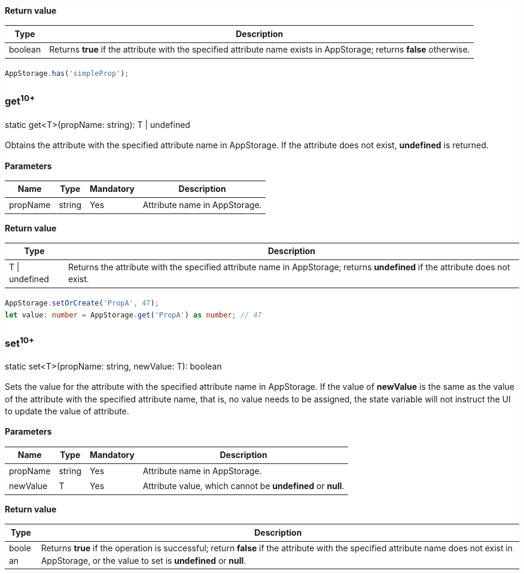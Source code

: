 **Return value**

| Type     | Description                                      |
| ------- | ---------------------------------------- |
| boolean | Returns **true** if the attribute with the specified attribute name exists in AppStorage; returns **false** otherwise.|


```ts
AppStorage.has('simpleProp');
```


### get<sup>10+</sup>

static get&lt;T&gt;(propName: string): T | undefined

Obtains the attribute with the specified attribute name in AppStorage. If the attribute does not exist, **undefined** is returned.

**Parameters**

| Name     | Type    | Mandatory  | Description            |
| -------- | ------ | ---- | ---------------- |
| propName | string | Yes   | Attribute name in AppStorage.|

**Return value**

| Type                      | Description                                      |
| ------------------------ | ---------------------------------------- |
| T \| undefined | Returns the attribute with the specified attribute name in AppStorage; returns **undefined** if the attribute does not exist.|


```ts
AppStorage.setOrCreate('PropA', 47);
let value: number = AppStorage.get('PropA') as number; // 47
```


### set<sup>10+</sup>

static set&lt;T&gt;(propName: string, newValue: T): boolean

Sets the value for the attribute with the specified attribute name in AppStorage. If the value of **newValue** is the same as the value of the attribute with the specified attribute name, that is, no value needs to be assigned, the state variable will not instruct the UI to update the value of attribute.

**Parameters**

| Name     | Type    | Mandatory  | Description                  |
| -------- | ------ | ---- | ---------------------- |
| propName | string | Yes   | Attribute name in AppStorage.      |
| newValue | T      | Yes   | Attribute value, which cannot be **undefined** or **null**.|

**Return value**

| Type     | Description                                      |
| ------- | ---------------------------------------- |
| boolean | Returns **true** if the operation is successful; return **false** if the attribute with the specified attribute name does not exist in AppStorage, or the value to set is **undefined** or **null**.  |
